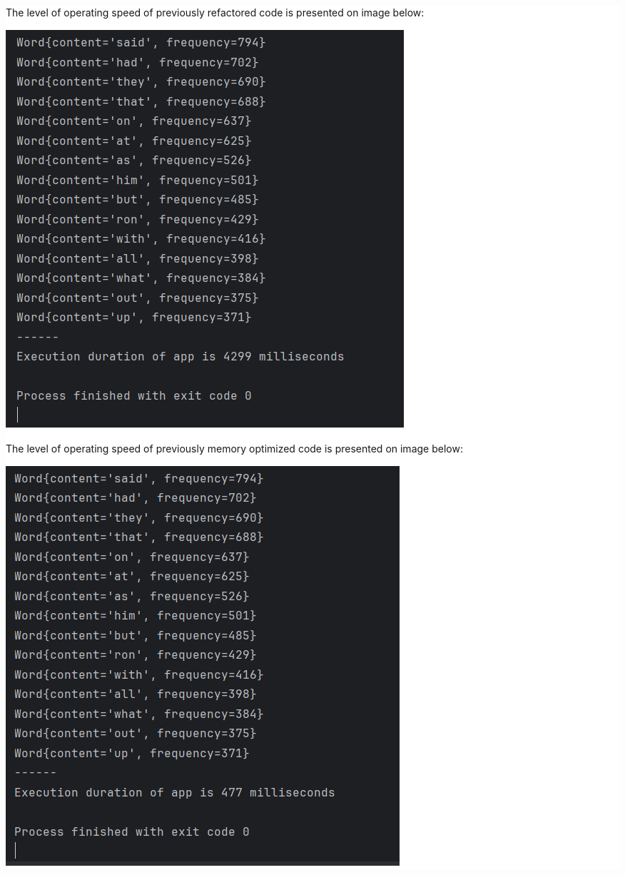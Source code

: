 The level of operating speed of previously refactored code is presented on image below:

![img_1.png](img_1.png)

The level of operating speed of previously memory optimized code is presented on image below:

![img_2.png](img_2.png)

